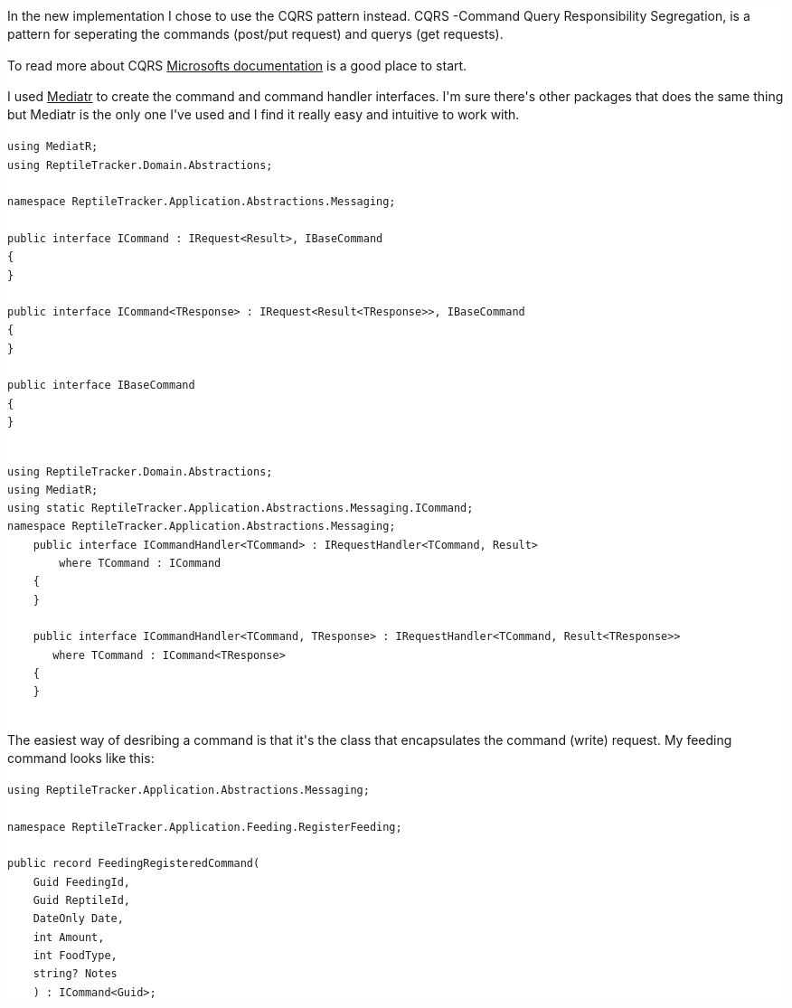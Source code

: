 In the new implementation I chose to use the CQRS pattern instead. CQRS -Command Query Responsibility Segregation, is a pattern for seperating the commands (post/put request) and querys (get requests). 

To read more about CQRS [Microsofts documentation](https://learn.microsoft.com/en-us/azure/architecture/patterns/cqrs) is a good place to start. 

I used [Mediatr](https://github.com/jbogard/MediatR) to create the  command and command handler interfaces. I'm sure there's other packages that does the same thing but Mediatr is the only one I've used and I find it really easy and intuitive to work with.  

```
using MediatR;
using ReptileTracker.Domain.Abstractions;

namespace ReptileTracker.Application.Abstractions.Messaging;

public interface ICommand : IRequest<Result>, IBaseCommand
{
}

public interface ICommand<TResponse> : IRequest<Result<TResponse>>, IBaseCommand
{
}

public interface IBaseCommand
{
}
```

```

using ReptileTracker.Domain.Abstractions;
using MediatR;
using static ReptileTracker.Application.Abstractions.Messaging.ICommand;
namespace ReptileTracker.Application.Abstractions.Messaging;
    public interface ICommandHandler<TCommand> : IRequestHandler<TCommand, Result>
        where TCommand : ICommand
    {
    }

    public interface ICommandHandler<TCommand, TResponse> : IRequestHandler<TCommand, Result<TResponse>>
       where TCommand : ICommand<TResponse>
    {
    }


```
The easiest way of desribing a command is that it's the class that encapsulates the command (write) request. My feeding command looks like this: 

```
using ReptileTracker.Application.Abstractions.Messaging;

namespace ReptileTracker.Application.Feeding.RegisterFeeding;

public record FeedingRegisteredCommand(
    Guid FeedingId,
    Guid ReptileId,
    DateOnly Date, 
    int Amount,
    int FoodType,
    string? Notes
    ) : ICommand<Guid>;
```
